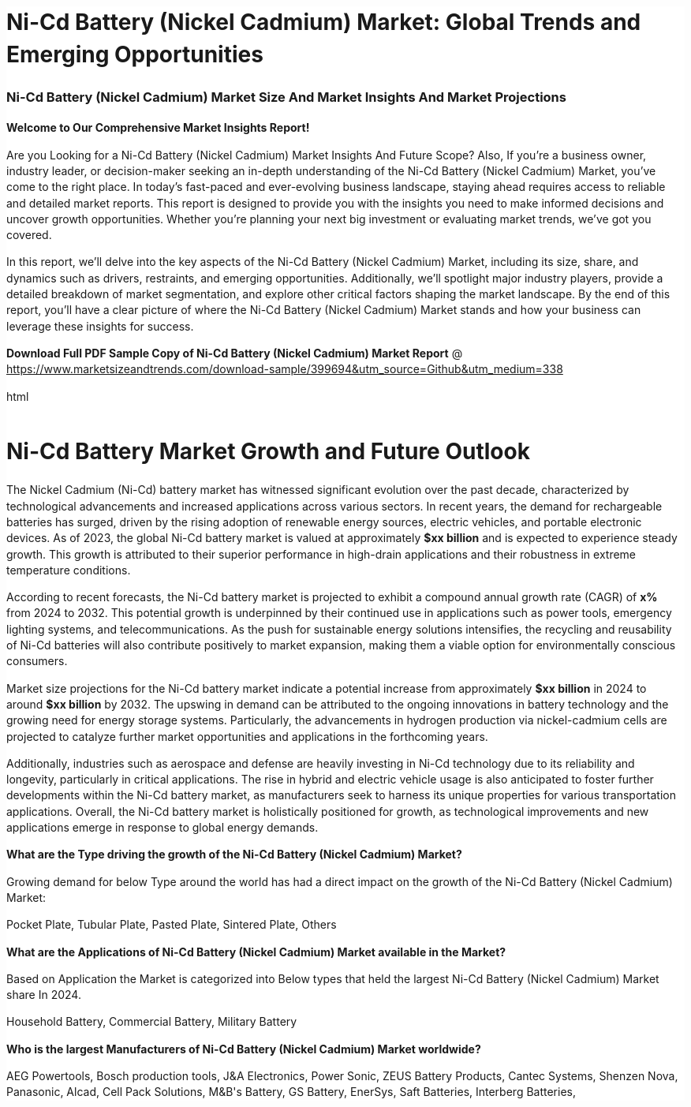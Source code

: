 <h1> Ni-Cd Battery (Nickel Cadmium) Market: Global Trends and Emerging Opportunities</h1><div class="" data-test-id=""><h3><span class="">Ni-Cd Battery (Nickel Cadmium) Market Size And Market Insights And Market Projections</span></h3></div><div class="" data-test-id=""><p><strong>Welcome to Our Comprehensive Market Insights Report!</strong></p><p>Are you Looking for a Ni-Cd Battery (Nickel Cadmium) Market Insights And Future Scope? Also, If you&rsquo;re a business owner, industry leader, or decision-maker seeking an in-depth understanding of the Ni-Cd Battery (Nickel Cadmium) Market, you&rsquo;ve come to the right place. In today&rsquo;s fast-paced and ever-evolving business landscape, staying ahead requires access to reliable and detailed market reports. This report is designed to provide you with the insights you need to make informed decisions and uncover growth opportunities. Whether you&rsquo;re planning your next big investment or evaluating market trends, we&rsquo;ve got you covered.</p><p>In this report, we&rsquo;ll delve into the key aspects of the Ni-Cd Battery (Nickel Cadmium) Market, including its size, share, and dynamics such as drivers, restraints, and emerging opportunities. Additionally, we&rsquo;ll spotlight major industry players, provide a detailed breakdown of market segmentation, and explore other critical factors shaping the market landscape. By the end of this report, you&rsquo;ll have a clear picture of where the Ni-Cd Battery (Nickel Cadmium) Market stands and how your business can leverage these insights for success.</p><p><strong>Download Full PDF Sample Copy of Ni-Cd Battery (Nickel Cadmium) Market Report</strong> @ <a href="https://www.marketsizeandtrends.com/download-sample/399694&utm_source=Github&utm_medium=338" target="_blank">https://www.marketsizeandtrends.com/download-sample/399694&utm_source=Github&utm_medium=338</a></p></div><div class="" data-test-id=""><p><span class="">html<!DOCTYPE html><html lang="en"><head>    <meta charset="UTF-8">    <meta name="viewport" content="width=device-width, initial-scale=1.0">    <title>Ni-Cd Battery Market Growth and Outlook</title></head><body>    <h1>Ni-Cd Battery Market Growth and Future Outlook</h1>        <p>The Nickel Cadmium (Ni-Cd) battery market has witnessed significant evolution over the past decade, characterized by technological advancements and increased applications across various sectors. In recent years, the demand for rechargeable batteries has surged, driven by the rising adoption of renewable energy sources, electric vehicles, and portable electronic devices. As of 2023, the global Ni-Cd battery market is valued at approximately <strong>$xx billion</strong> and is expected to experience steady growth. This growth is attributed to their superior performance in high-drain applications and their robustness in extreme temperature conditions.</p>        <p>According to recent forecasts, the Ni-Cd battery market is projected to exhibit a compound annual growth rate (CAGR) of <strong>x%</strong> from 2024 to 2032. This potential growth is underpinned by their continued use in applications such as power tools, emergency lighting systems, and telecommunications. As the push for sustainable energy solutions intensifies, the recycling and reusability of Ni-Cd batteries will also contribute positively to market expansion, making them a viable option for environmentally conscious consumers.</p>        <p><strong></strong></p>        <p>Market size projections for the Ni-Cd battery market indicate a potential increase from approximately <strong>$xx billion</strong> in 2024 to around <strong>$xx billion</strong> by 2032. The upswing in demand can be attributed to the ongoing innovations in battery technology and the growing need for energy storage systems. Particularly, the advancements in hydrogen production via nickel-cadmium cells are projected to catalyze further market opportunities and applications in the forthcoming years.</p>        <p>Additionally, industries such as aerospace and defense are heavily investing in Ni-Cd technology due to its reliability and longevity, particularly in critical applications. The rise in hybrid and electric vehicle usage is also anticipated to foster further developments within the Ni-Cd battery market, as manufacturers seek to harness its unique properties for various transportation applications. Overall, the Ni-Cd battery market is holistically positioned for growth, as technological improvements and new applications emerge in response to global energy demands.</p></body></html></span></p><p><strong><span class="">What are the&nbsp;Type driving the growth of the Ni-Cd Battery (Nickel Cadmium) Market?</span></strong></p></div><div class="" data-test-id=""><p><span class="">Growing demand for below Type around the world has had a direct impact on the growth of the Ni-Cd Battery (Nickel Cadmium) Market:</span></p></div><div class="" data-test-id=""><p>Pocket Plate, Tubular Plate, Pasted Plate, Sintered Plate, Others</p><p><span class=""><strong>What are the&nbsp;Applications&nbsp;of Ni-Cd Battery (Nickel Cadmium) Market available in the Market?</strong></span></p></div><div class="" data-test-id=""><p><span class="">Based on Application the Market is categorized into Below types that held the largest Ni-Cd Battery (Nickel Cadmium) Market share In 2024.</span></p></div><div class="" data-test-id=""><p><span class="">Household Battery, Commercial Battery, Military Battery</span></p><p><span class=""><strong>Who is the largest Manufacturers of Ni-Cd Battery (Nickel Cadmium) Market worldwide?</strong></span></p></div><div class="" data-test-id=""><p><span class="">AEG Powertools, Bosch production tools, J&A Electronics, Power Sonic, ZEUS Battery Products, Cantec Systems, Shenzen Nova, Panasonic, Alcad, Cell Pack Solutions, M&B's Battery, GS Battery, EnerSys, Saft Batteries, Interberg Batteries,